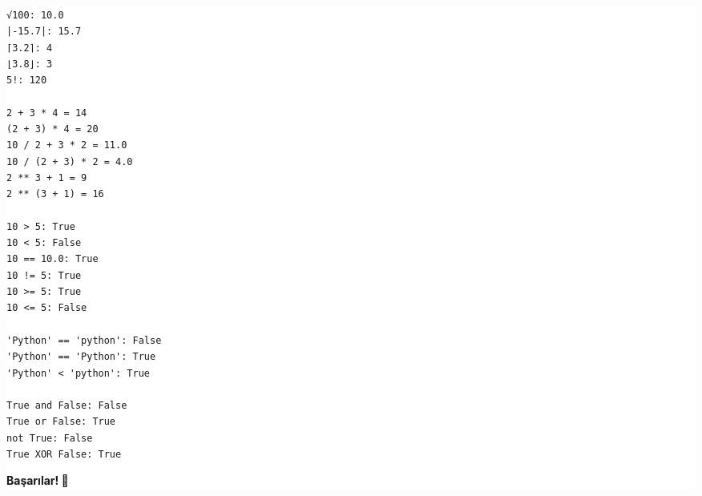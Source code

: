 ```
√100: 10.0
|-15.7|: 15.7
⌈3.2⌉: 4
⌊3.8⌋: 3
5!: 120

2 + 3 * 4 = 14
(2 + 3) * 4 = 20
10 / 2 + 3 * 2 = 11.0
10 / (2 + 3) * 2 = 4.0
2 ** 3 + 1 = 9
2 ** (3 + 1) = 16

10 > 5: True
10 < 5: False
10 == 10.0: True
10 != 5: True
10 >= 5: True
10 <= 5: False

'Python' == 'python': False
'Python' == 'Python': True
'Python' < 'python': True

True and False: False
True or False: True
not True: False
True XOR False: True
```

**Başarılar! 🚀** 